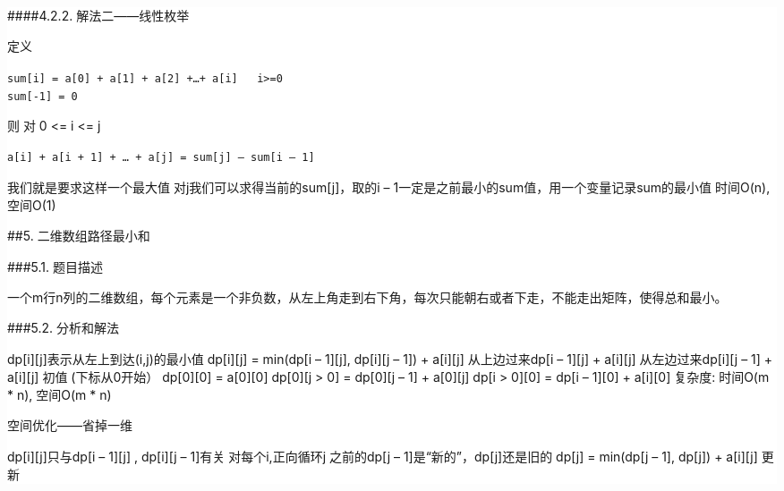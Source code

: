 ####4.2.2. 解法二——线性枚举


定义

    sum[i] = a[0] + a[1] + a[2] +…+ a[i]   i>=0
    sum[-1] = 0

则 对 0 <= i <= j

    a[i] + a[i + 1] + … + a[j] = sum[j] – sum[i – 1]
  
我们就是要求这样一个最大值
对j我们可以求得当前的sum[j]，取的i – 1一定是之前最小的sum值，用一个变量记录sum的最小值
时间O(n),空间O(1)




##5. 二维数组路径最小和

###5.1. 题目描述

一个m行n列的二维数组，每个元素是一个非负数，从左上角走到右下角，每次只能朝右或者下走，不能走出矩阵，使得总和最小。

###5.2. 分析和解法

dp[i][j]表示从左上到达(i,j)的最小值
dp[i][j] = min(dp[i – 1][j], dp[i][j – 1]) + a[i][j]
从上边过来dp[i – 1][j] + a[i][j]
从左边过来dp[i][j – 1] + a[i][j]
初值  (下标从0开始）
dp[0][0] = a[0][0] 
dp[0][j > 0] = dp[0][j – 1] + a[0][j]
dp[i > 0][0] = dp[i – 1][0] + a[i][0]
复杂度: 时间O(m * n), 空间O(m * n)

空间优化——省掉一维

dp[i][j]只与dp[i – 1][j] , dp[i][j – 1]有关
对每个i,正向循环j
之前的dp[j – 1]是“新的”，dp[j]还是旧的
dp[j] = min(dp[j – 1], dp[j]) + a[i][j] 更新
